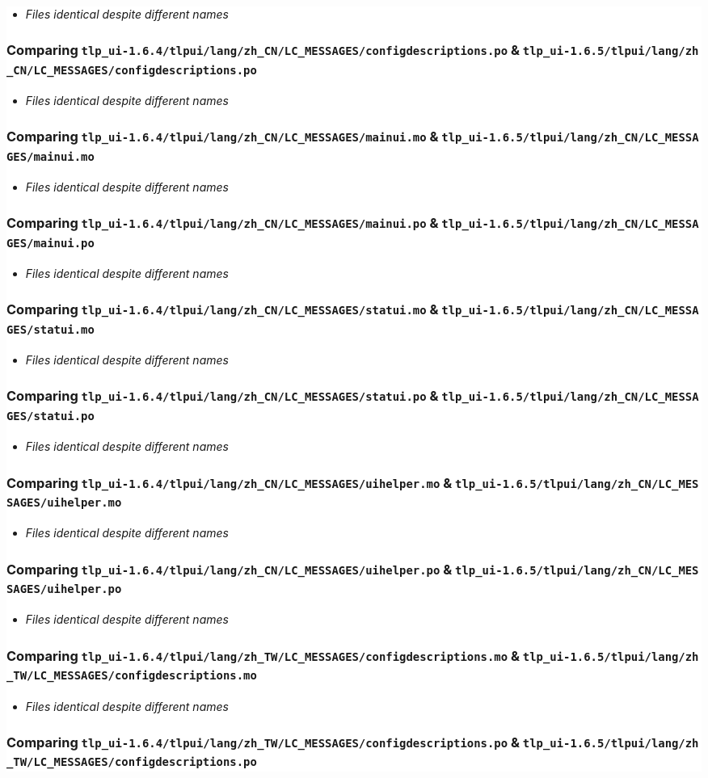  * *Files identical despite different names*

### Comparing `tlp_ui-1.6.4/tlpui/lang/zh_CN/LC_MESSAGES/configdescriptions.po` & `tlp_ui-1.6.5/tlpui/lang/zh_CN/LC_MESSAGES/configdescriptions.po`

 * *Files identical despite different names*

### Comparing `tlp_ui-1.6.4/tlpui/lang/zh_CN/LC_MESSAGES/mainui.mo` & `tlp_ui-1.6.5/tlpui/lang/zh_CN/LC_MESSAGES/mainui.mo`

 * *Files identical despite different names*

### Comparing `tlp_ui-1.6.4/tlpui/lang/zh_CN/LC_MESSAGES/mainui.po` & `tlp_ui-1.6.5/tlpui/lang/zh_CN/LC_MESSAGES/mainui.po`

 * *Files identical despite different names*

### Comparing `tlp_ui-1.6.4/tlpui/lang/zh_CN/LC_MESSAGES/statui.mo` & `tlp_ui-1.6.5/tlpui/lang/zh_CN/LC_MESSAGES/statui.mo`

 * *Files identical despite different names*

### Comparing `tlp_ui-1.6.4/tlpui/lang/zh_CN/LC_MESSAGES/statui.po` & `tlp_ui-1.6.5/tlpui/lang/zh_CN/LC_MESSAGES/statui.po`

 * *Files identical despite different names*

### Comparing `tlp_ui-1.6.4/tlpui/lang/zh_CN/LC_MESSAGES/uihelper.mo` & `tlp_ui-1.6.5/tlpui/lang/zh_CN/LC_MESSAGES/uihelper.mo`

 * *Files identical despite different names*

### Comparing `tlp_ui-1.6.4/tlpui/lang/zh_CN/LC_MESSAGES/uihelper.po` & `tlp_ui-1.6.5/tlpui/lang/zh_CN/LC_MESSAGES/uihelper.po`

 * *Files identical despite different names*

### Comparing `tlp_ui-1.6.4/tlpui/lang/zh_TW/LC_MESSAGES/configdescriptions.mo` & `tlp_ui-1.6.5/tlpui/lang/zh_TW/LC_MESSAGES/configdescriptions.mo`

 * *Files identical despite different names*

### Comparing `tlp_ui-1.6.4/tlpui/lang/zh_TW/LC_MESSAGES/configdescriptions.po` & `tlp_ui-1.6.5/tlpui/lang/zh_TW/LC_MESSAGES/configdescriptions.po`
